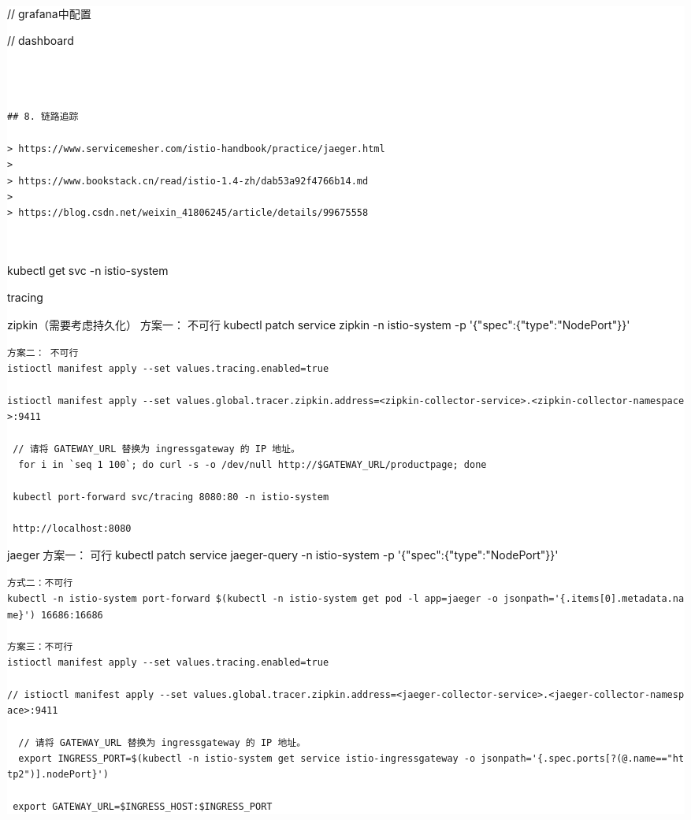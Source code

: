 // grafana中配置

// dashboard
```



## 8. 链路追踪

> https://www.servicemesher.com/istio-handbook/practice/jaeger.html
>
> https://www.bookstack.cn/read/istio-1.4-zh/dab53a92f4766b14.md
>
> https://blog.csdn.net/weixin_41806245/article/details/99675558



```
kubectl get svc   -n istio-system

tracing

zipkin（需要考虑持久化）
    方案一： 不可行
	kubectl patch service zipkin -n istio-system -p '{"spec":{"type":"NodePort"}}' 
	
	方案二： 不可行
	istioctl manifest apply --set values.tracing.enabled=true
	
	istioctl manifest apply --set values.global.tracer.zipkin.address=<zipkin-collector-service>.<zipkin-collector-namespace>:9411
	  
	 // 请将 GATEWAY_URL 替换为 ingressgateway 的 IP 地址。
      for i in `seq 1 100`; do curl -s -o /dev/null http://$GATEWAY_URL/productpage; done
	 
	 kubectl port-forward svc/tracing 8080:80 -n istio-system
	 
	 http://localhost:8080
	
jaeger
	方案一： 可行
	kubectl patch service jaeger-query -n istio-system -p '{"spec":{"type":"NodePort"}}'
	
	方式二：不可行
	kubectl -n istio-system port-forward $(kubectl -n istio-system get pod -l app=jaeger -o jsonpath='{.items[0].metadata.name}') 16686:16686

	方案三：不可行
	istioctl manifest apply --set values.tracing.enabled=true
	
	// istioctl manifest apply --set values.global.tracer.zipkin.address=<jaeger-collector-service>.<jaeger-collector-namespace>:9411

      // 请将 GATEWAY_URL 替换为 ingressgateway 的 IP 地址。
      export INGRESS_PORT=$(kubectl -n istio-system get service istio-ingressgateway -o jsonpath='{.spec.ports[?(@.name=="http2")].nodePort}')

	 export GATEWAY_URL=$INGRESS_HOST:$INGRESS_PORT
      